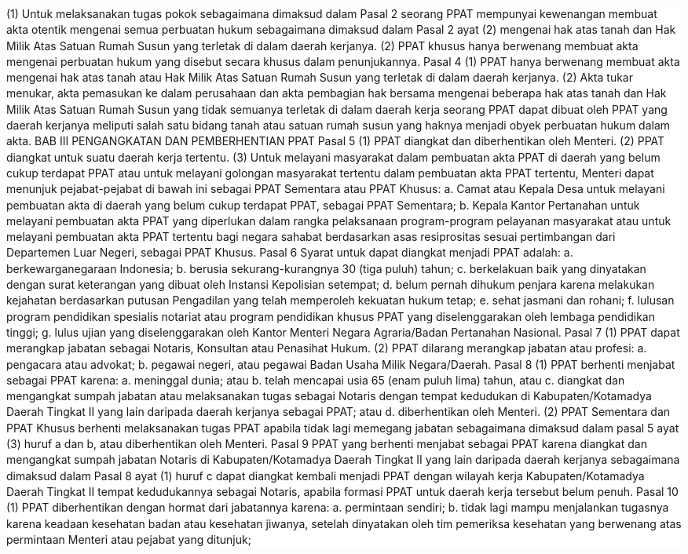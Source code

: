 (1) Untuk melaksanakan tugas pokok sebagaimana dimaksud dalam Pasal 2 seorang PPAT mempunyai kewenangan membuat akta otentik mengenai semua perbuatan hukum sebagaimana dimaksud dalam Pasal 2 ayat (2) mengenai hak atas tanah dan Hak Milik Atas Satuan Rumah Susun yang terletak di dalam daerah kerjanya.
(2) PPAT khusus hanya berwenang membuat akta mengenai perbuatan hukum yang disebut secara khusus dalam penunjukannya.
Pasal 4
(1) PPAT hanya berwenang membuat akta mengenai hak atas tanah atau Hak Milik Atas Satuan Rumah Susun yang terletak di dalam daerah kerjanya.
(2) Akta tukar menukar, akta pemasukan ke dalam perusahaan dan akta pembagian hak bersama mengenai beberapa hak atas tanah dan Hak Milik Atas Satuan Rumah Susun yang tidak semuanya terletak di dalam daerah kerja seorang PPAT dapat dibuat oleh PPAT yang daerah kerjanya meliputi salah satu bidang tanah atau satuan rumah susun yang haknya menjadi obyek perbuatan hukum dalam akta.
BAB III PENGANGKATAN DAN PEMBERHENTIAN PPAT
Pasal 5
(1) PPAT diangkat dan diberhentikan oleh Menteri.
(2) PPAT diangkat untuk suatu daerah kerja tertentu.
(3) Untuk melayani masyarakat dalam pembuatan akta PPAT di daerah yang belum cukup terdapat PPAT atau untuk melayani golongan masyarakat tertentu dalam pembuatan akta PPAT tertentu, Menteri dapat menunjuk pejabat-pejabat di bawah ini sebagai PPAT Sementara atau PPAT Khusus:
a. Camat atau Kepala Desa untuk melayani pembuatan akta di daerah yang belum cukup terdapat PPAT, sebagai PPAT Sementara;
b. Kepala Kantor Pertanahan untuk melayani pembuatan akta PPAT yang diperlukan dalam rangka pelaksanaan program-program pelayanan masyarakat atau untuk melayani pembuatan akta PPAT tertentu bagi negara sahabat berdasarkan asas resiprositas sesuai pertimbangan dari Departemen Luar Negeri, sebagai PPAT Khusus.
Pasal 6
Syarat untuk dapat diangkat menjadi PPAT adalah:
a. berkewarganegaraan Indonesia;
b. berusia sekurang-kurangnya 30 (tiga puluh) tahun;
c. berkelakuan baik yang dinyatakan dengan surat keterangan yang dibuat oleh Instansi Kepolisian setempat;
d. belum pernah dihukum penjara karena melakukan kejahatan berdasarkan putusan Pengadilan yang telah memperoleh kekuatan hukum tetap;
e. sehat jasmani dan rohani;
f. lulusan program pendidikan spesialis notariat atau program pendidikan khusus PPAT yang diselenggarakan oleh lembaga pendidikan tinggi;
g. lulus ujian yang diselenggarakan oleh Kantor Menteri Negara Agraria/Badan Pertanahan Nasional.
Pasal 7
(1) PPAT dapat merangkap jabatan sebagai Notaris, Konsultan atau Penasihat Hukum.
(2) PPAT dilarang merangkap jabatan atau profesi:
a. pengacara atau advokat;
b. pegawai negeri, atau pegawai Badan Usaha Milik Negara/Daerah.
Pasal 8
(1) PPAT berhenti menjabat sebagai PPAT karena:
a. meninggal dunia; atau
b. telah mencapai usia 65 (enam puluh lima) tahun, atau c. diangkat dan mengangkat sumpah jabatan atau melaksanakan tugas sebagai Notaris dengan tempat kedudukan di Kabupaten/Kotamadya Daerah Tingkat II yang lain daripada daerah kerjanya sebagai PPAT; atau
d. diberhentikan oleh Menteri.
(2) PPAT Sementara dan PPAT Khusus berhenti melaksanakan tugas PPAT apabila tidak lagi memegang jabatan sebagaimana dimaksud dalam pasal 5 ayat (3) huruf a dan b, atau diberhentikan oleh Menteri.
Pasal 9
PPAT yang berhenti menjabat sebagai PPAT karena diangkat dan mengangkat sumpah jabatan Notaris di Kabupaten/Kotamadya Daerah Tingkat II yang lain daripada daerah kerjanya sebagaimana dimaksud dalam Pasal 8 ayat (1) huruf c dapat diangkat kembali menjadi PPAT dengan wilayah kerja Kabupaten/Kotamadya Daerah Tingkat II tempat kedudukannya sebagai Notaris, apabila formasi PPAT untuk daerah kerja tersebut belum penuh.
Pasal 10
(1) PPAT diberhentikan dengan hormat dari jabatannya karena:
a. permintaan sendiri;
b. tidak lagi mampu menjalankan tugasnya karena keadaan kesehatan badan atau kesehatan jiwanya, setelah dinyatakan oleh tim pemeriksa kesehatan yang berwenang atas permintaan Menteri atau pejabat yang ditunjuk;
